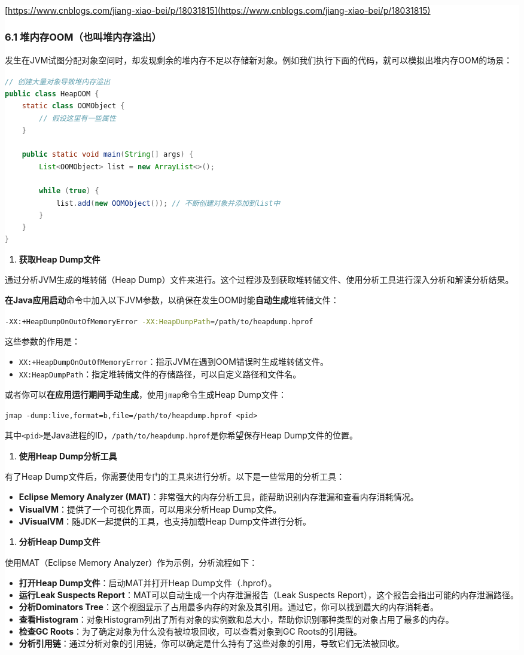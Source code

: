 [https://www.cnblogs.com/jiang-xiao-bei/p/18031815](https://www.cnblogs.com/jiang-xiao-bei/p/18031815)

### **6.1 堆内存OOM（也叫堆内存溢出）**

发生在JVM试图分配对象空间时，却发现剩余的堆内存不足以存储新对象。例如我们执行下面的代码，就可以模拟出堆内存OOM的场景：

```java
// 创建大量对象导致堆内存溢出
public class HeapOOM {
    static class OOMObject {
        // 假设这里有一些属性
    }

    public static void main(String[] args) {
        List<OOMObject> list = new ArrayList<>();

        while (true) {
            list.add(new OOMObject()); // 不断创建对象并添加到list中
        }
    }
}
```

1. **获取Heap Dump文件**

通过分析JVM生成的堆转储（Heap Dump）文件来进行。这个过程涉及到获取堆转储文件、使用分析工具进行深入分析和解读分析结果。

**在Java应用启动**命令中加入以下JVM参数，以确保在发生OOM时能**自动生成**堆转储文件：

```bash
-XX:+HeapDumpOnOutOfMemoryError -XX:HeapDumpPath=/path/to/heapdump.hprof
```

这些参数的作用是：

- `XX:+HeapDumpOnOutOfMemoryError`：指示JVM在遇到OOM错误时生成堆转储文件。
- `XX:HeapDumpPath`：指定堆转储文件的存储路径，可以自定义路径和文件名。

或者你可以**在应用运行期间手动生成**，使用`jmap`命令生成Heap Dump文件：

```
jmap -dump:live,format=b,file=/path/to/heapdump.hprof <pid>
```

其中`<pid>`是Java进程的ID，`/path/to/heapdump.hprof`是你希望保存Heap Dump文件的位置。

1. **使用Heap Dump分析工具**

有了Heap Dump文件后，你需要使用专门的工具来进行分析。以下是一些常用的分析工具：

- **Eclipse Memory Analyzer (MAT)**：非常强大的内存分析工具，能帮助识别内存泄漏和查看内存消耗情况。
- **VisualVM**：提供了一个可视化界面，可以用来分析Heap Dump文件。
- **JVisualVM**：随JDK一起提供的工具，也支持加载Heap Dump文件进行分析。
1. **分析Heap Dump文件**

使用MAT（Eclipse Memory Analyzer）作为示例，分析流程如下：

- **打开Heap Dump文件**：启动MAT并打开Heap Dump文件（.hprof）。
- **运行Leak Suspects Report**：MAT可以自动生成一个内存泄漏报告（Leak Suspects Report），这个报告会指出可能的内存泄漏路径。
- **分析Dominators Tree**：这个视图显示了占用最多内存的对象及其引用。通过它，你可以找到最大的内存消耗者。
- **查看Histogram**：对象Histogram列出了所有对象的实例数和总大小，帮助你识别哪种类型的对象占用了最多的内存。
- **检查GC Roots**：为了确定对象为什么没有被垃圾回收，可以查看对象到GC Roots的引用链。
- **分析引用链**：通过分析对象的引用链，你可以确定是什么持有了这些对象的引用，导致它们无法被回收。
